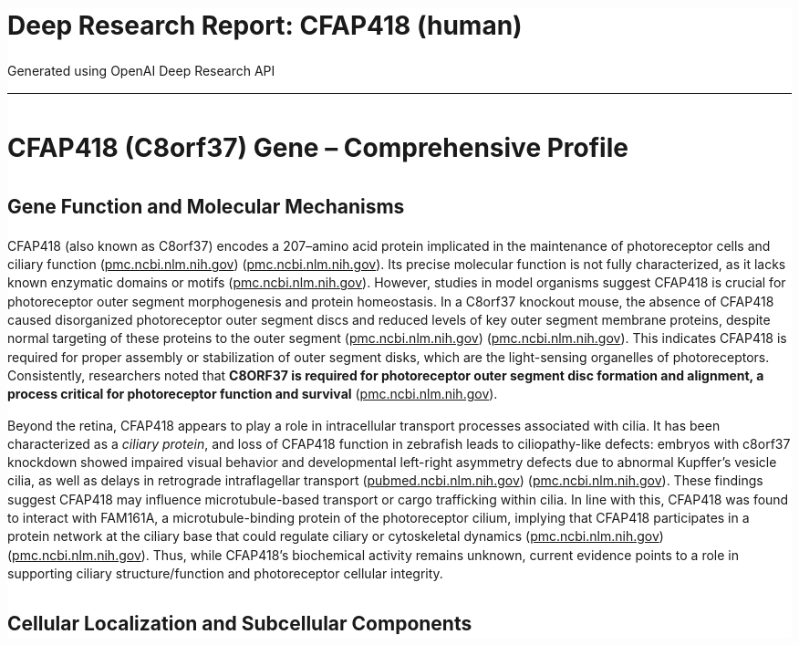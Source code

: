# Deep Research Report: CFAP418 (human)

Generated using OpenAI Deep Research API

---

# CFAP418 (C8orf37) Gene – Comprehensive Profile

## Gene Function and Molecular Mechanisms  
CFAP418 (also known as C8orf37) encodes a 207–amino acid protein implicated in the maintenance of photoreceptor cells and ciliary function ([pmc.ncbi.nlm.nih.gov](https://pmc.ncbi.nlm.nih.gov/articles/PMC5884456/#:~:text=photoreceptors%20but%20no%20non,our%20findings%20do%20not%20support)) ([pmc.ncbi.nlm.nih.gov](https://pmc.ncbi.nlm.nih.gov/articles/PMC9570145/#:~:text=Mutations%20in%20C8orf37%20cause%20Bardet,PLA%29%20of)). Its precise molecular function is not fully characterized, as it lacks known enzymatic domains or motifs ([pmc.ncbi.nlm.nih.gov](https://pmc.ncbi.nlm.nih.gov/articles/PMC5884456/#:~:text=The%20function%20of%20the%20C8ORF37,the%20base%20of%20the%20primary)). However, studies in model organisms suggest CFAP418 is crucial for photoreceptor outer segment morphogenesis and protein homeostasis. In a C8orf37 knockout mouse, the absence of CFAP418 caused disorganized photoreceptor outer segment discs and reduced levels of key outer segment membrane proteins, despite normal targeting of these proteins to the outer segment ([pmc.ncbi.nlm.nih.gov](https://pmc.ncbi.nlm.nih.gov/articles/PMC5884456/#:~:text=photoreceptors%20but%20no%20non,our%20findings%20do%20not%20support)) ([pmc.ncbi.nlm.nih.gov](https://pmc.ncbi.nlm.nih.gov/articles/PMC5884456/#:~:text=Considering%20the%20distribution%20of%20C8ORF37,in%20photoreceptors%20and%20on%20the)). This indicates CFAP418 is required for proper assembly or stabilization of outer segment disks, which are the light-sensing organelles of photoreceptors. Consistently, researchers noted that **C8ORF37 is required for photoreceptor outer segment disc formation and alignment, a process critical for photoreceptor function and survival** ([pmc.ncbi.nlm.nih.gov](https://pmc.ncbi.nlm.nih.gov/articles/PMC5884456/#:~:text=patients,establishes%20a%20valuable%20mouse%20model)). 

Beyond the retina, CFAP418 appears to play a role in intracellular transport processes associated with cilia. It has been characterized as a *ciliary protein*, and loss of CFAP418 function in zebrafish leads to ciliopathy-like defects: embryos with c8orf37 knockdown showed impaired visual behavior and developmental left-right asymmetry defects due to abnormal Kupffer’s vesicle cilia, as well as delays in retrograde intraflagellar transport ([pubmed.ncbi.nlm.nih.gov](https://pubmed.ncbi.nlm.nih.gov/27008867/#:~:text=recessive%20retinal%20dystrophies%20,This%20is%20the%20first%20functional)) ([pmc.ncbi.nlm.nih.gov](https://pmc.ncbi.nlm.nih.gov/articles/PMC5884456/#:~:text=cilium%20and%20in%20the%20cytoplasm,localization%20of%20C8ORF37%20at%20the)). These findings suggest CFAP418 may influence microtubule-based transport or cargo trafficking within cilia. In line with this, CFAP418 was found to interact with FAM161A, a microtubule-binding protein of the photoreceptor cilium, implying that CFAP418 participates in a protein network at the ciliary base that could regulate ciliary or cytoskeletal dynamics ([pmc.ncbi.nlm.nih.gov](https://pmc.ncbi.nlm.nih.gov/articles/PMC9570145/#:~:text=bait.%20FAM161A%2C%20a%20microtubule,suggest%20that%20the%20two%20photoreceptor)) ([pmc.ncbi.nlm.nih.gov](https://pmc.ncbi.nlm.nih.gov/articles/PMC9570145/#:~:text=immunofluorescence%20staining%20and%20PLA,may%20contribute%20to%20photoreceptor%20health)). Thus, while CFAP418’s biochemical activity remains unknown, current evidence points to a role in supporting ciliary structure/function and photoreceptor cellular integrity.

## Cellular Localization and Subcellular Components  